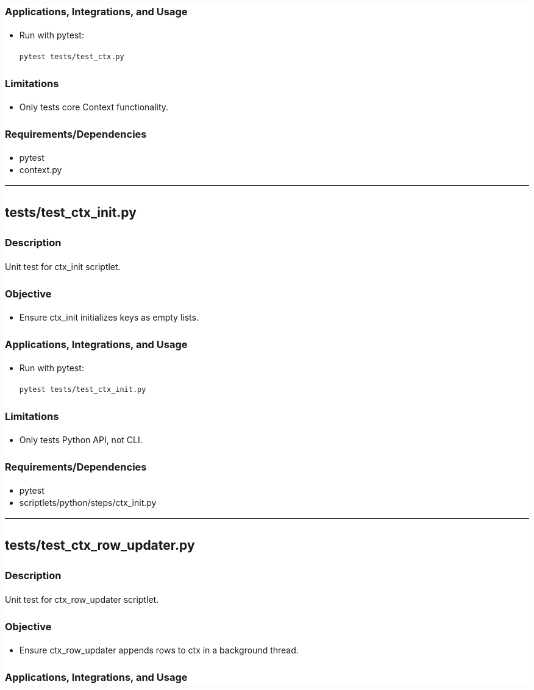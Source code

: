 ### Applications, Integrations, and Usage

- Run with pytest:
  ```sh
  pytest tests/test_ctx.py
  ```

### Limitations
- Only tests core Context functionality.

### Requirements/Dependencies
- pytest
- context.py

---

## tests/test_ctx_init.py

### Description
Unit test for ctx_init scriptlet.

### Objective
- Ensure ctx_init initializes keys as empty lists.

### Applications, Integrations, and Usage

- Run with pytest:
  ```sh
  pytest tests/test_ctx_init.py
  ```

### Limitations
- Only tests Python API, not CLI.

### Requirements/Dependencies
- pytest
- scriptlets/python/steps/ctx_init.py

---

## tests/test_ctx_row_updater.py

### Description
Unit test for ctx_row_updater scriptlet.

### Objective
- Ensure ctx_row_updater appends rows to ctx in a background thread.

### Applications, Integrations, and Usage
